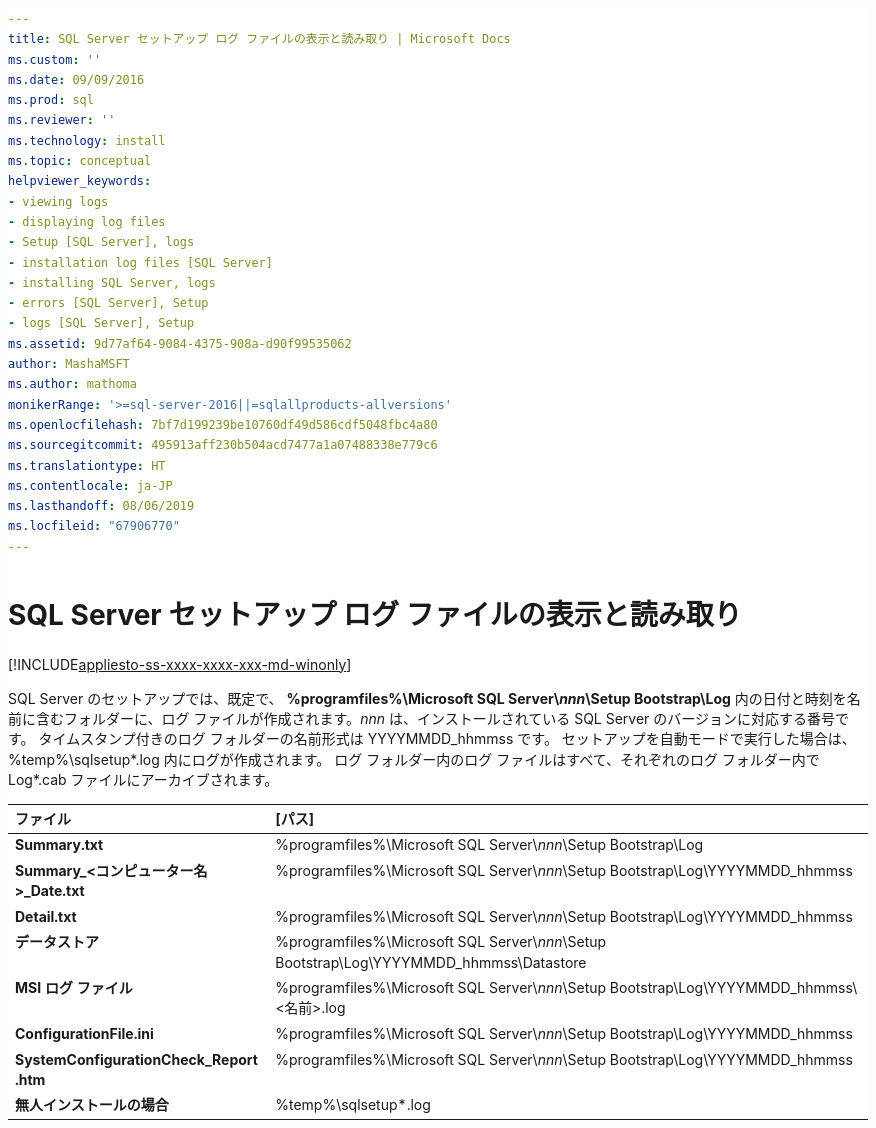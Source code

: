 ```yaml
---
title: SQL Server セットアップ ログ ファイルの表示と読み取り | Microsoft Docs
ms.custom: ''
ms.date: 09/09/2016
ms.prod: sql
ms.reviewer: ''
ms.technology: install
ms.topic: conceptual
helpviewer_keywords:
- viewing logs
- displaying log files
- Setup [SQL Server], logs
- installation log files [SQL Server]
- installing SQL Server, logs
- errors [SQL Server], Setup
- logs [SQL Server], Setup
ms.assetid: 9d77af64-9084-4375-908a-d90f99535062
author: MashaMSFT
ms.author: mathoma
monikerRange: '>=sql-server-2016||=sqlallproducts-allversions'
ms.openlocfilehash: 7bf7d199239be10760df49d586cdf5048fbc4a80
ms.sourcegitcommit: 495913aff230b504acd7477a1a07488338e779c6
ms.translationtype: HT
ms.contentlocale: ja-JP
ms.lasthandoff: 08/06/2019
ms.locfileid: "67906770"
---
```

# <a name="view-and-read-sql-server-setup-log-files"></a>SQL Server セットアップ ログ ファイルの表示と読み取り

[!INCLUDE[appliesto-ss-xxxx-xxxx-xxx-md-winonly](../../includes/appliesto-ss-xxxx-xxxx-xxx-md-winonly.md)]

SQL Server のセットアップでは、既定で、 **\%programfiles%\Microsoft SQL Server\\*nnn*\Setup Bootstrap\Log** 内の日付と時刻を名前に含むフォルダーに、ログ ファイルが作成されます。*nnn* は、インストールされている SQL Server のバージョンに対応する番号です。 タイムスタンプ付きのログ フォルダーの名前形式は YYYYMMDD_hhmmss です。 セットアップを自動モードで実行した場合は、%temp%\sqlsetup*.log 内にログが作成されます。 ログ フォルダー内のログ ファイルはすべて、それぞれのログ フォルダー内で Log\*.cab ファイルにアーカイブされます。  

   | ファイル           | [パス] |
   | :------        | :----------------------------- |
   | **Summary.txt**    | \%programfiles%\Microsoft SQL Server\\*nnn*\Setup Bootstrap\Log |
   | **Summary_\<コンピューター名>\_Date.txt**  | \%programfiles%\Microsoft SQL Server\\*nnn*\Setup Bootstrap\Log\YYYYMMDD_hhmmss |
   | **Detail.txt** | \%programfiles%\Microsoft SQL Server\\*nnn*\Setup Bootstrap\Log\YYYYMMDD_hhmmss|
   | **データストア** | \%programfiles%\Microsoft SQL Server\\*nnn*\Setup Bootstrap\Log\YYYYMMDD_hhmmss\Datastore
   | **MSI ログ ファイル** | \%programfiles%\Microsoft SQL Server\\*nnn*\Setup Bootstrap\Log\YYYYMMDD_hhmmss\\\<名前>.log|
   | **ConfigurationFile.ini** | \%programfiles%\Microsoft SQL Server\\*nnn*\Setup Bootstrap\Log\YYYYMMDD_hhmmss |
   | **SystemConfigurationCheck_Report.htm** | \%programfiles%\Microsoft SQL Server\\*nnn*\Setup Bootstrap\Log\YYYYMMDD_hhmmss |
   | **無人インストールの場合** | %temp%\sqlsetup*.log |
